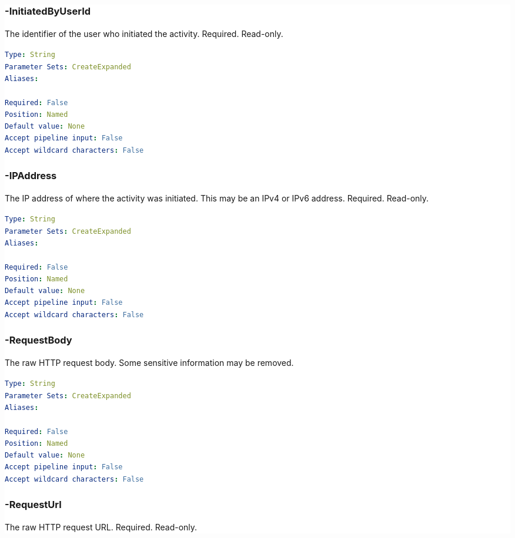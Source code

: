 ### -InitiatedByUserId
The identifier of the user who initiated the activity.
Required.
Read-only.

```yaml
Type: String
Parameter Sets: CreateExpanded
Aliases:

Required: False
Position: Named
Default value: None
Accept pipeline input: False
Accept wildcard characters: False
```

### -IPAddress
The IP address of where the activity was initiated.
This may be an IPv4 or IPv6 address.
Required.
Read-only.

```yaml
Type: String
Parameter Sets: CreateExpanded
Aliases:

Required: False
Position: Named
Default value: None
Accept pipeline input: False
Accept wildcard characters: False
```

### -RequestBody
The raw HTTP request body.
Some sensitive information may be removed.

```yaml
Type: String
Parameter Sets: CreateExpanded
Aliases:

Required: False
Position: Named
Default value: None
Accept pipeline input: False
Accept wildcard characters: False
```

### -RequestUrl
The raw HTTP request URL.
Required.
Read-only.
